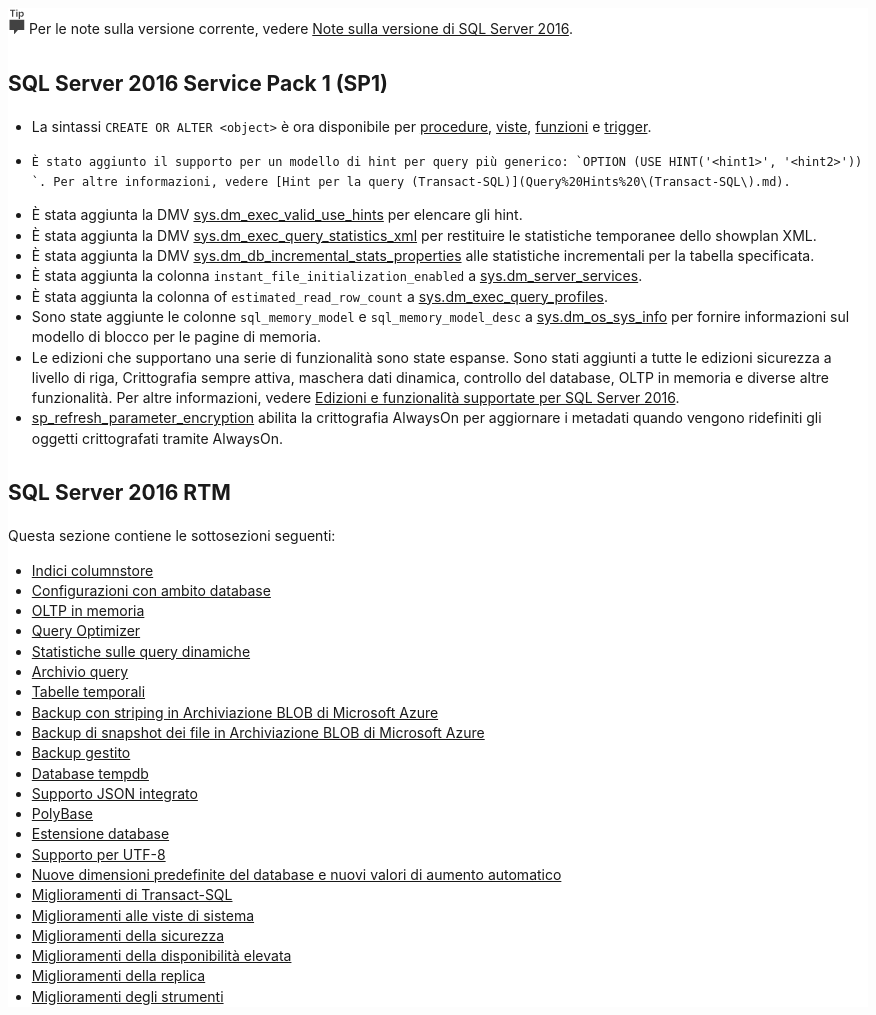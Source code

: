 ![nota](../../analysis-services/instances/install-windows/media/ssrs-fyi-note.png "nota") Per le note sulla versione corrente, vedere [Note sulla versione di SQL Server 2016](../../sql-server/sql-server-2016-release-notes.md).
  
## <a name="sql-server-2016-service-pack-1-sp1"></a>SQL Server 2016 Service Pack 1 (SP1)  
-  La sintassi `CREATE OR ALTER <object>` è ora disponibile per [procedure](../../t-sql/statements/create-procedure-transact-sql.md), [viste](../../t-sql/statements/create-view-transact-sql.md), [funzioni](../../t-sql/statements/create-function-transact-sql.md) e [trigger](../../t-sql/statements/create-trigger-transact-sql.md).
-     È stato aggiunto il supporto per un modello di hint per query più generico: `OPTION (USE HINT('<hint1>', '<hint2>'))`. Per altre informazioni, vedere [Hint per la query (Transact-SQL)](Query%20Hints%20\(Transact-SQL\).md).  
- È stata aggiunta la DMV [sys.dm_exec_valid_use_hints](../../relational-databases/system-dynamic-management-views/sys-dm-exec-valid-use-hints-transact-sql.md) per elencare gli hint.  
- È stata aggiunta la DMV [sys.dm_exec_query_statistics_xml](../../relational-databases/system-dynamic-management-views/sys-dm-exec-query-statistics-xml-transact-sql.md) per restituire le statistiche temporanee dello showplan XML.  
- È stata aggiunta la DMV [sys.dm_db_incremental_stats_properties](../../relational-databases/system-dynamic-management-views/sys-dm-db-incremental-stats-properties-transact-sql.md) alle statistiche incrementali per la tabella specificata.  
- È stata aggiunta la colonna `instant_file_initialization_enabled` a [sys.dm_server_services](../../relational-databases/system-dynamic-management-views/sys-dm-server-services-transact-sql.md).  
- È stata aggiunta la colonna of    `estimated_read_row_count` a [sys.dm_exec_query_profiles](../../relational-databases/system-dynamic-management-views/sys-dm-exec-query-profiles-transact-sql.md).  
-  Sono state aggiunte le colonne `sql_memory_model` e `sql_memory_model_desc` a [sys.dm_os_sys_info](../../relational-databases/system-dynamic-management-views/sys-dm-os-sys-info-transact-sql.md) per fornire informazioni sul modello di blocco per le pagine di memoria.
-  Le edizioni che supportano una serie di funzionalità sono state espanse. Sono stati aggiunti a tutte le edizioni sicurezza a livello di riga, Crittografia sempre attiva, maschera dati dinamica, controllo del database, OLTP in memoria e diverse altre funzionalità. Per altre informazioni, vedere [Edizioni e funzionalità supportate per SQL Server 2016](../../sql-server/edizioni-e-funzionalità-supportate-per-sql-server-2016.md).   
-  [sp_refresh_parameter_encryption](../../relational-databases/system-stored-procedures/sp-refresh-parameter-encryption-transact-sql.md) abilita la crittografia AlwaysOn per aggiornare i metadati quando vengono ridefiniti gli oggetti crittografati tramite AlwaysOn.  


##  <a name="Feature"></a> SQL Server 2016 RTM
Questa sezione contiene le sottosezioni seguenti:

-   [Indici columnstore](#columnstore)
-   [Configurazioni con ambito database](#scopedconfiguration)
-   [OLTP in memoria](#InMemory)
-   [Query Optimizer](#QueryOptimizer)
-   [Statistiche sulle query dinamiche](#LiveStats)
-   [Archivio query](#QueryStore)
-   [Tabelle temporali](#TT)
-   [Backup con striping in Archiviazione BLOB di Microsoft Azure](#StripedBackupToAzure)
-   [Backup di snapshot dei file in Archiviazione BLOB di Microsoft Azure](#FileSnapshotBackup)
-   [Backup gestito](#ManagedBackup)
-   [Database tempdb](#multipleTempDB)
-   [Supporto JSON integrato](#ForJson)
-   [PolyBase](#bkPolyBase)
-   [Estensione database](#stretch)
-   [Supporto per UTF-8](#UTF8)
-   [Nuove dimensioni predefinite del database e nuovi valori di aumento automatico](#DefaultDB)
-   [Miglioramenti di Transact-SQL](#TSQL)
-   [Miglioramenti alle viste di sistema](#SystemTable)
-   [Miglioramenti della sicurezza](#Security)
-   [Miglioramenti della disponibilità elevata](#HighAvailability)
-   [Miglioramenti della replica](#Repl)
-   [Miglioramenti degli strumenti](#Tools)